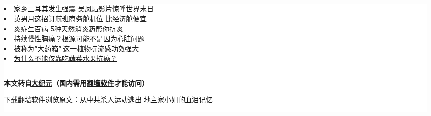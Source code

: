 <li><a href="https://github.com/19920513/djy/blob/master/gb/23/2/6/n13924145.md#1">家乡土耳其发生强震 吴凤贴影片惊呼世界末日</a></li>
<li><a href="https://github.com/19920513/djy/blob/master/gb/23/2/5/n13922993.md#1">英男用这招订航班商务舱机位 比经济舱便宜</a></li>
<li><a href="https://github.com/19920513/djy/blob/master/gb/23/1/31/n13919486.md#1">炎症生百病 5种天然消炎药帮你抗炎</a></li>
<li><a href="https://github.com/19920513/djy/blob/master/gb/23/2/5/n13922810.md#1">持续慢性胸痛？根源可能不是因为心脏问题</a></li>
<li><a href="https://github.com/19920513/djy/blob/master/gb/23/1/3/n13898617.md#1">被称为“大药箱” 这一植物抗流感功效强大</a></li>
<li><a href="https://github.com/19920513/djy/blob/master/gb/23/2/5/n13922858.md#1">为什么不能仅靠吃蔬菜水果抗癌？</a></li>
<hr>

<strong>本文转自<a href="https://www.epochtimes.com">大纪元</a>（国内需用<a href="https://github.com/19920513/www/blob/master/README.md#8">翻墙软件</a>才能访问）</strong><p>下载<a href="https://github.com/19920513/www/blob/master/README.md#8">翻墙软件</a>浏览原文：<a href="https://www.epochtimes.com/gb/17/8/4/n9497661.htm">从中共杀人运动逃出 地主家小姐的血泪记忆</a></p><hr>
